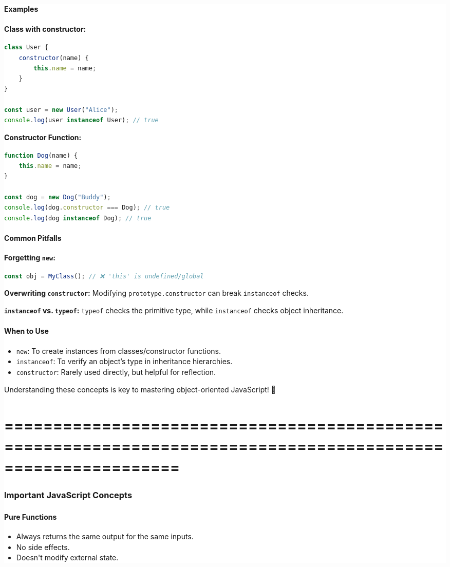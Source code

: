 #### Examples

**Class with constructor:**
```javascript
class User {
    constructor(name) {
        this.name = name;
    }
}

const user = new User("Alice");
console.log(user instanceof User); // true
```

**Constructor Function:**
```javascript
function Dog(name) {
    this.name = name;
}

const dog = new Dog("Buddy");
console.log(dog.constructor === Dog); // true
console.log(dog instanceof Dog); // true
```

#### Common Pitfalls

**Forgetting `new`:**
```javascript
const obj = MyClass(); // ❌ 'this' is undefined/global
```

**Overwriting `constructor`:**
Modifying `prototype.constructor` can break `instanceof` checks.

**`instanceof` vs. `typeof`:**
`typeof` checks the primitive type, while `instanceof` checks object inheritance.

#### When to Use
- `new`: To create instances from classes/constructor functions.
- `instanceof`: To verify an object’s type in inheritance hierarchies.
- `constructor`: Rarely used directly, but helpful for reflection.

Understanding these concepts is key to mastering object-oriented JavaScript! 🚀

# ============================================================================================================ #
### Important JavaScript Concepts

#### Pure Functions
- Always returns the same output for the same inputs.
- No side effects.
- Doesn't modify external state.
